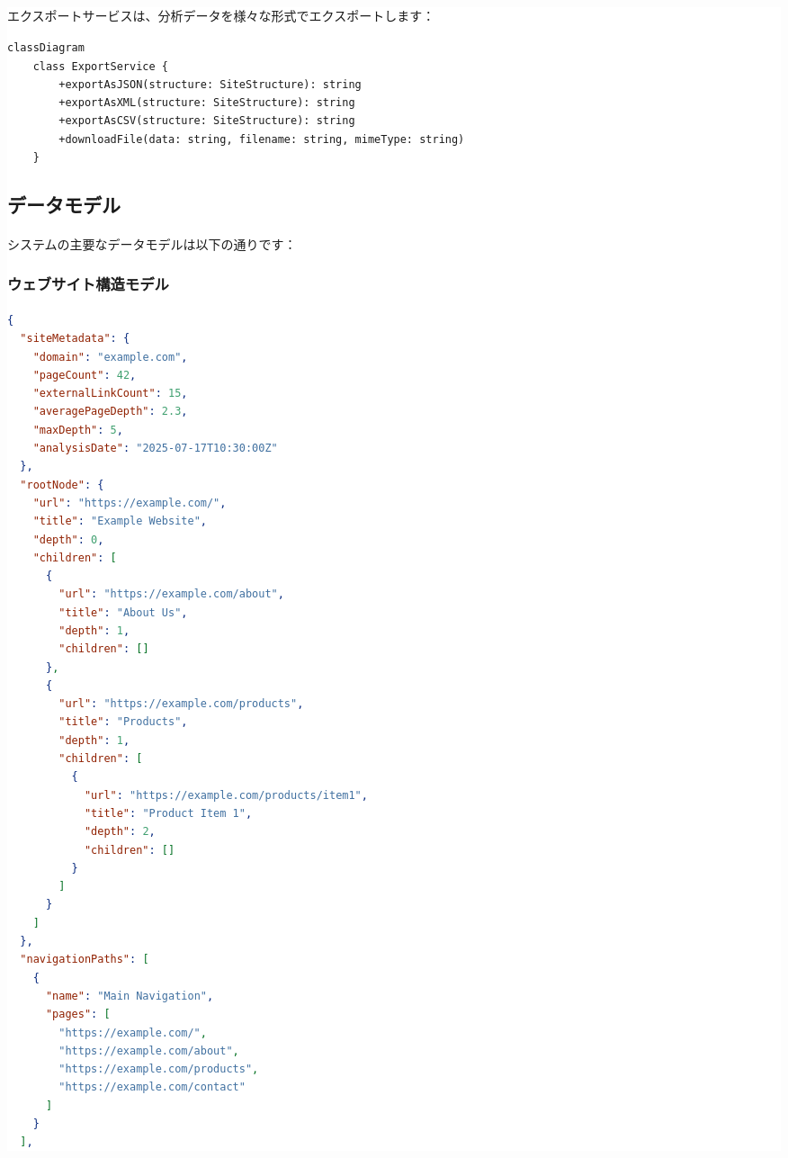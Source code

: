 エクスポートサービスは、分析データを様々な形式でエクスポートします：

```mermaid
classDiagram
    class ExportService {
        +exportAsJSON(structure: SiteStructure): string
        +exportAsXML(structure: SiteStructure): string
        +exportAsCSV(structure: SiteStructure): string
        +downloadFile(data: string, filename: string, mimeType: string)
    }
```

## データモデル

システムの主要なデータモデルは以下の通りです：

### ウェブサイト構造モデル

```json
{
  "siteMetadata": {
    "domain": "example.com",
    "pageCount": 42,
    "externalLinkCount": 15,
    "averagePageDepth": 2.3,
    "maxDepth": 5,
    "analysisDate": "2025-07-17T10:30:00Z"
  },
  "rootNode": {
    "url": "https://example.com/",
    "title": "Example Website",
    "depth": 0,
    "children": [
      {
        "url": "https://example.com/about",
        "title": "About Us",
        "depth": 1,
        "children": []
      },
      {
        "url": "https://example.com/products",
        "title": "Products",
        "depth": 1,
        "children": [
          {
            "url": "https://example.com/products/item1",
            "title": "Product Item 1",
            "depth": 2,
            "children": []
          }
        ]
      }
    ]
  },
  "navigationPaths": [
    {
      "name": "Main Navigation",
      "pages": [
        "https://example.com/",
        "https://example.com/about",
        "https://example.com/products",
        "https://example.com/contact"
      ]
    }
  ],
```